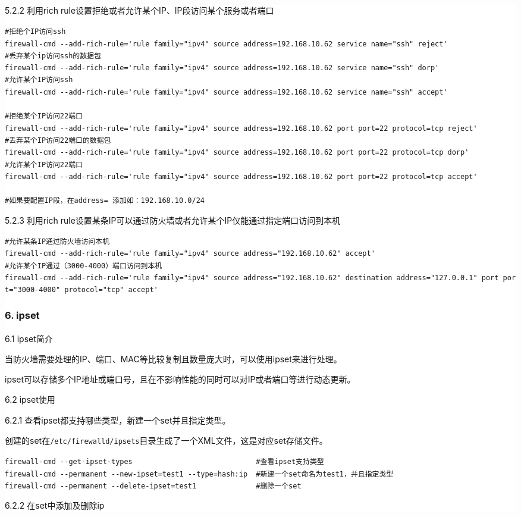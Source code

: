 5.2.2 利用rich rule设置拒绝或者允许某个IP、IP段访问某个服务或者端口

```
#拒绝个IP访问ssh
firewall-cmd --add-rich-rule='rule family="ipv4" source address=192.168.10.62 service name="ssh" reject'
#丢弃某个ip访问ssh的数据包
firewall-cmd --add-rich-rule='rule family="ipv4" source address=192.168.10.62 service name="ssh" dorp'
#允许某个IP访问ssh
firewall-cmd --add-rich-rule='rule family="ipv4" source address=192.168.10.62 service name="ssh" accept'

#拒绝某个IP访问22端口
firewall-cmd --add-rich-rule='rule family="ipv4" source address=192.168.10.62 port port=22 protocol=tcp reject'
#丢弃某个IP访问22端口的数据包
firewall-cmd --add-rich-rule='rule family="ipv4" source address=192.168.10.62 port port=22 protocol=tcp dorp'
#允许某个IP访问22端口
firewall-cmd --add-rich-rule='rule family="ipv4" source address=192.168.10.62 port port=22 protocol=tcp accept'

#如果要配置IP段，在address= 添加如：192.168.10.0/24
```

5.2.3 利用rich rule设置某条IP可以通过防火墙或者允许某个IP仅能通过指定端口访问到本机

```
#允许某条IP通过防火墙访问本机
firewall-cmd --add-rich-rule='rule family="ipv4" source address="192.168.10.62" accept'
#允许某个IP通过（3000-4000）端口访问到本机
firewall-cmd --add-rich-rule='rule family="ipv4" source address="192.168.10.62" destination address="127.0.0.1" port port="3000-4000" protocol="tcp" accept'
```

### 6. ipset

6.1 ipset简介

​	 当防火墙需要处理的IP、端口、MAC等比较复制且数量庞大时，可以使用ipset来进行处理。

​	 ipset可以存储多个IP地址或端口号，且在不影响性能的同时可以对IP或者端口等进行动态更新。

6.2 ipset使用

6.2.1 查看ipset都支持哪些类型，新建一个set并且指定类型。

创建的set在`/etc/firewalld/ipsets`目录生成了一个XML文件，这是对应set存储文件。

```
firewall-cmd --get-ipset-types                             #查看ipset支持类型
firewall-cmd --permanent --new-ipset=test1 --type=hash:ip  #新建一个set命名为test1，并且指定类型
firewall-cmd --permanent --delete-ipset=test1              #删除一个set
```

 6.2.2 在set中添加及删除ip
